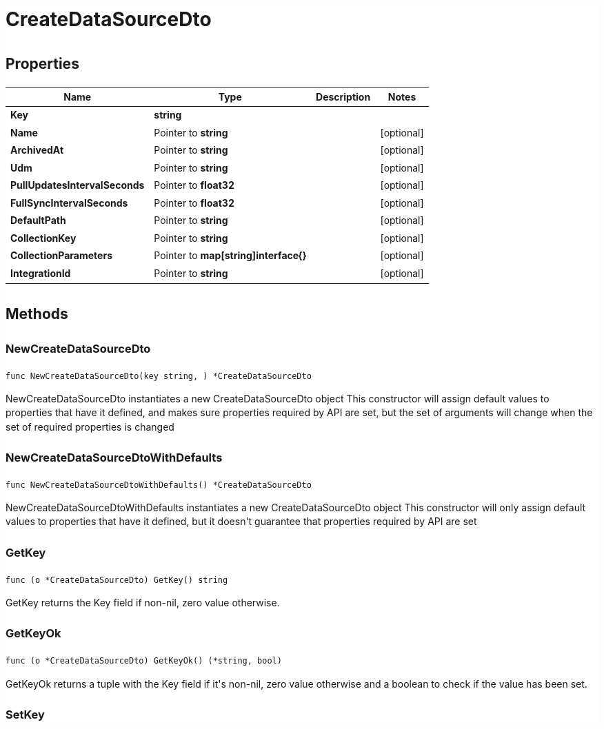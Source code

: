 # CreateDataSourceDto

## Properties

Name | Type | Description | Notes
------------ | ------------- | ------------- | -------------
**Key** | **string** |  | 
**Name** | Pointer to **string** |  | [optional] 
**ArchivedAt** | Pointer to **string** |  | [optional] 
**Udm** | Pointer to **string** |  | [optional] 
**PullUpdatesIntervalSeconds** | Pointer to **float32** |  | [optional] 
**FullSyncIntervalSeconds** | Pointer to **float32** |  | [optional] 
**DefaultPath** | Pointer to **string** |  | [optional] 
**CollectionKey** | Pointer to **string** |  | [optional] 
**CollectionParameters** | Pointer to **map[string]interface{}** |  | [optional] 
**IntegrationId** | Pointer to **string** |  | [optional] 

## Methods

### NewCreateDataSourceDto

`func NewCreateDataSourceDto(key string, ) *CreateDataSourceDto`

NewCreateDataSourceDto instantiates a new CreateDataSourceDto object
This constructor will assign default values to properties that have it defined,
and makes sure properties required by API are set, but the set of arguments
will change when the set of required properties is changed

### NewCreateDataSourceDtoWithDefaults

`func NewCreateDataSourceDtoWithDefaults() *CreateDataSourceDto`

NewCreateDataSourceDtoWithDefaults instantiates a new CreateDataSourceDto object
This constructor will only assign default values to properties that have it defined,
but it doesn't guarantee that properties required by API are set

### GetKey

`func (o *CreateDataSourceDto) GetKey() string`

GetKey returns the Key field if non-nil, zero value otherwise.

### GetKeyOk

`func (o *CreateDataSourceDto) GetKeyOk() (*string, bool)`

GetKeyOk returns a tuple with the Key field if it's non-nil, zero value otherwise
and a boolean to check if the value has been set.

### SetKey
